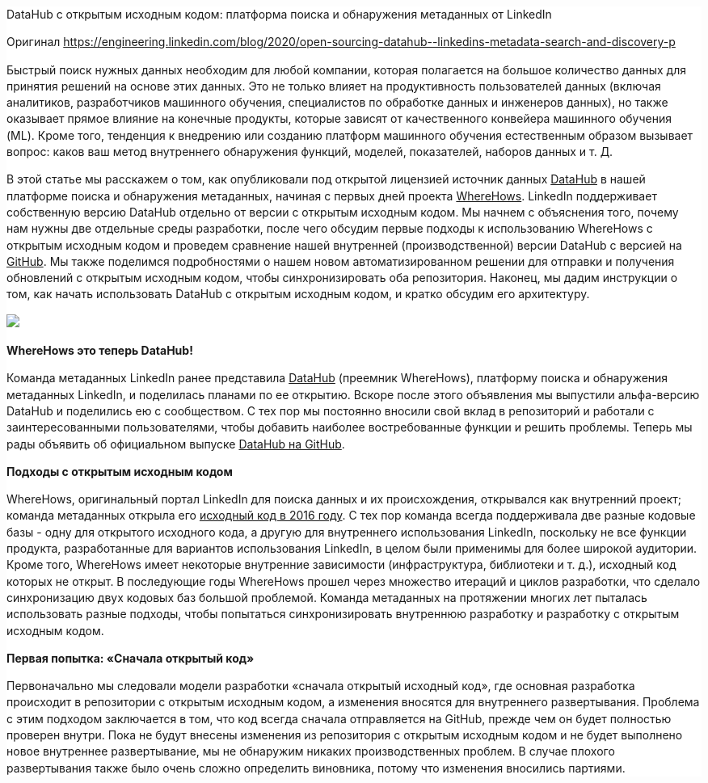 DataHub с открытым исходным кодом: платформа поиска и обнаружения метаданных от LinkedIn

Оригинал https://engineering.linkedin.com/blog/2020/open-sourcing-datahub--linkedins-metadata-search-and-discovery-p

Быстрый поиск нужных данных необходим для любой компании, которая полагается на большое количество данных для принятия решений на основе этих данных. Это не только влияет на продуктивность пользователей данных (включая аналитиков, разработчиков машинного обучения, специалистов по обработке данных и инженеров данных), но также оказывает прямое влияние на конечные продукты, которые зависят от качественного конвейера машинного обучения (ML). Кроме того, тенденция к внедрению или созданию платформ машинного обучения естественным образом вызывает вопрос: каков ваш метод внутреннего обнаружения функций, моделей, показателей, наборов данных и т. Д. 

В этой статье мы расскажем о том, как опубликовали под открытой лицензией источник данных [DataHub](https://engineering.linkedin.com/blog/2019/data-hub) в нашей платформе поиска и обнаружения метаданных, начиная с первых дней проекта [WhereHows](https://engineering.linkedin.com/blog/2016/03/open-sourcing-wherehows--a-data-discovery-and-lineage-portal). LinkedIn поддерживает собственную версию DataHub отдельно от версии с открытым исходным кодом. Мы начнем с объяснения того, почему нам нужны две отдельные среды разработки, после чего обсудим первые подходы к использованию WhereHows с открытым исходным кодом и проведем сравнение нашей внутренней (производственной) версии DataHub с версией на [GitHub](https://github.com/linkedin/datahub). Мы также поделимся подробностями о нашем новом автоматизированном решении для отправки и получения обновлений с открытым исходным кодом, чтобы синхронизировать оба репозитория. Наконец, мы дадим инструкции о том, как начать использовать DataHub с открытым исходным кодом, и кратко обсудим его архитектуру.

![](https://habrastorage.org/webt/3r/bw/dk/3rbwdkzes96vllry5vfchjm7a9k.png)

**WhereHows это теперь DataHub!**

Команда метаданных LinkedIn ранее представила [DataHub](https://engineering.linkedin.com/blog/2019/data-hub) (преемник WhereHows), платформу поиска и обнаружения метаданных LinkedIn, и поделилась планами по ее открытию. Вскоре после этого объявления мы выпустили альфа-версию DataHub и поделились ею с сообществом. С тех пор мы постоянно вносили свой вклад в репозиторий и работали с заинтересованными пользователями, чтобы добавить наиболее востребованные функции и решить проблемы. Теперь мы рады объявить об официальном выпуске [DataHub на GitHub](https://github.com/linkedin/datahub).



**Подходы с открытым исходным кодом**

WhereHows, оригинальный портал LinkedIn для поиска данных и их происхождения, открывался как внутренний проект; команда метаданных открыла его [исходный код в 2016 году](https://engineering.linkedin.com/blog/2016/03/open-sourcing-wherehows--a-data-discovery-and-lineage-portal). С тех пор команда всегда поддерживала две разные кодовые базы - одну для открытого исходного кода, а другую для внутреннего использования LinkedIn, поскольку не все функции продукта, разработанные для вариантов использования LinkedIn, в целом были применимы для более широкой аудитории. Кроме того, WhereHows имеет некоторые внутренние зависимости (инфраструктура, библиотеки и т. д.), исходный код которых не открыт. В последующие годы WhereHows прошел через множество итераций и циклов разработки, что сделало синхронизацию двух кодовых баз большой проблемой. Команда метаданных на протяжении многих лет пыталась использовать разные подходы, чтобы попытаться синхронизировать внутреннюю разработку и разработку с открытым исходным кодом.



**Первая попытка: «Сначала открытый код»**

Первоначально мы следовали модели разработки «сначала открытый исходный код», где основная разработка происходит в репозитории с открытым исходным кодом, а изменения вносятся для внутреннего развертывания. Проблема с этим подходом заключается в том, что код всегда сначала отправляется на GitHub, прежде чем он будет полностью проверен внутри. Пока не будут внесены изменения из репозитория с открытым исходным кодом и не будет выполнено новое внутреннее развертывание, мы не обнаружим никаких производственных проблем. В случае плохого развертывания также было очень сложно определить виновника, потому что изменения вносились партиями.
